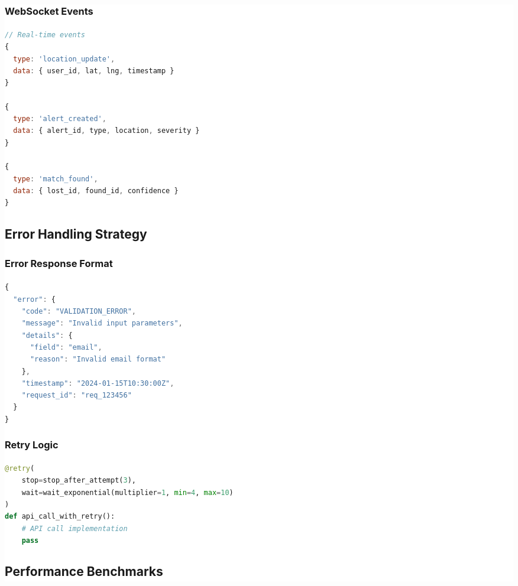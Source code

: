 ### WebSocket Events
```javascript
// Real-time events
{
  type: 'location_update',
  data: { user_id, lat, lng, timestamp }
}

{
  type: 'alert_created',
  data: { alert_id, type, location, severity }
}

{
  type: 'match_found',
  data: { lost_id, found_id, confidence }
}
```

## Error Handling Strategy

### Error Response Format
```javascript
{
  "error": {
    "code": "VALIDATION_ERROR",
    "message": "Invalid input parameters",
    "details": {
      "field": "email",
      "reason": "Invalid email format"
    },
    "timestamp": "2024-01-15T10:30:00Z",
    "request_id": "req_123456"
  }
}
```

### Retry Logic
```python
@retry(
    stop=stop_after_attempt(3),
    wait=wait_exponential(multiplier=1, min=4, max=10)
)
def api_call_with_retry():
    # API call implementation
    pass
```

## Performance Benchmarks
